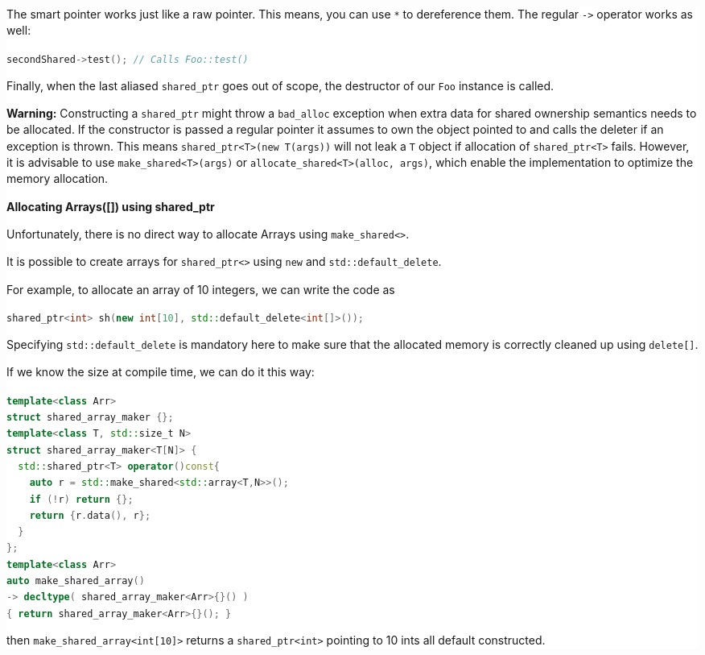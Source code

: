 The smart pointer works just like a raw pointer. This means, you can use `*` to dereference them. The regular `->` operator works as well:

```cpp
secondShared->test(); // Calls Foo::test()

```

Finally, when the last aliased `shared_ptr` goes out of scope, the destructor of our `Foo` instance is called.

**Warning:** Constructing a `shared_ptr` might throw a `bad_alloc` exception when extra data for shared ownership semantics needs to be allocated. If the constructor is passed a regular pointer it assumes to own the object pointed to and calls the deleter if an exception is thrown. This means `shared_ptr<T>(new T(args))` will not leak a `T` object if allocation of `shared_ptr<T>` fails. However, it is advisable to use `make_shared<T>(args)` or `allocate_shared<T>(alloc, args)`, which enable the implementation to optimize the memory allocation.

**Allocating Arrays([]) using shared_ptr**

Unfortunately, there is no direct way to allocate Arrays using `make_shared<>`.

It is possible to create arrays for `shared_ptr<>` using `new` and `std::default_delete`.

For example, to allocate an array of 10 integers, we can write the code as

```cpp
shared_ptr<int> sh(new int[10], std::default_delete<int[]>());


```

Specifying `std::default_delete` is mandatory here to make sure that the allocated memory is correctly cleaned up using `delete[]`.

If we know the size at compile time, we can do it this way:

```cpp
template<class Arr>
struct shared_array_maker {};
template<class T, std::size_t N>
struct shared_array_maker<T[N]> {
  std::shared_ptr<T> operator()const{
    auto r = std::make_shared<std::array<T,N>>();
    if (!r) return {};
    return {r.data(), r};
  }
};
template<class Arr>
auto make_shared_array()
-> decltype( shared_array_maker<Arr>{}() )
{ return shared_array_maker<Arr>{}(); }

```

then `make_shared_array<int[10]>` returns a `shared_ptr<int>` pointing to 10 ints all default constructed.
